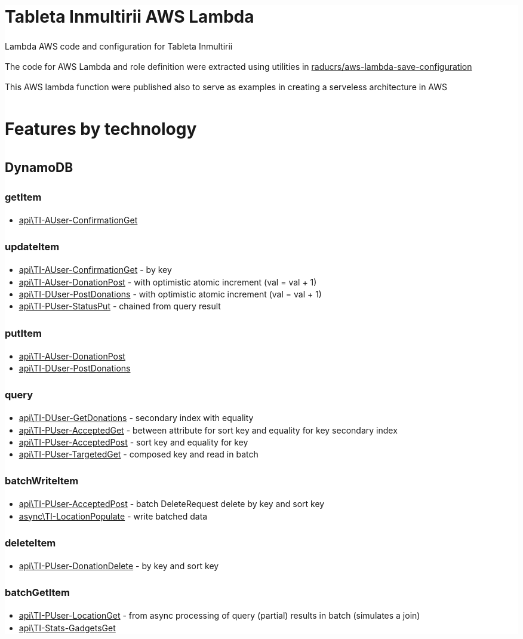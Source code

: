 # Tableta Inmultirii AWS Lambda
Lambda AWS code and configuration for Tableta Inmultirii

The code for AWS Lambda and role definition were extracted using utilities in [raducrs/aws-lambda-save-configuration](https://github.com/raducrs/aws-lambda-save-configuration)

This AWS lambda function were published also to serve as examples in creating a serveless architecture in AWS

# Features by technology

## DynamoDB 

### getItem 
- [api\TI-AUser-ConfirmationGet](api/TI-AUser-ConfirmationGet)

### updateItem
- [api\TI-AUser-ConfirmationGet](api/TI-AUser-ConfirmationGet) - by key
- [api\TI-AUser-DonationPost](api/TI-AUser-DonationPost) - with optimistic atomic increment (val = val + 1)
- [api\TI-DUser-PostDonations](api/TI-DUser-PostDonations) - with optimistic atomic increment (val = val + 1)
- [api\TI-PUser-StatusPut](api/TI-PUser-StatusPut) - chained from query result

### putItem
- [api\TI-AUser-DonationPost](api/TI-AUser-DonationPost)
- [api\TI-DUser-PostDonations](api/TI-DUser-PostDonations)

### query
- [api\TI-DUser-GetDonations](api/TI-DUser-GetDonations) - secondary index with equality
- [api\TI-PUser-AcceptedGet](api/TI-PUser-AcceptedGet) - between attribute for sort key and equality for key secondary index
- [api\TI-PUser-AcceptedPost](api/TI-PUser-AcceptedPost) - sort key and equality for key 
- [api\TI-PUser-TargetedGet](api/TI-PUser-TargetedGet) - composed key and read in batch

### batchWriteItem
- [api\TI-PUser-AcceptedPost](api/TI-PUser-AcceptedPost) - batch DeleteRequest delete by key and sort key
- [async\TI-LocationPopulate](async/TI-LocationPopulate) - write batched data

### deleteItem
- [api\TI-PUser-DonationDelete](api/TI-PUser-DonationDelete) - by key and sort key

### batchGetItem
- [api\TI-PUser-LocationGet](api/TI-PUser-LocationGet) - from async processing of query (partial) results in batch (simulates a join)
- [api\TI-Stats-GadgetsGet](api/TI-Stats-GadgetsGet) 
